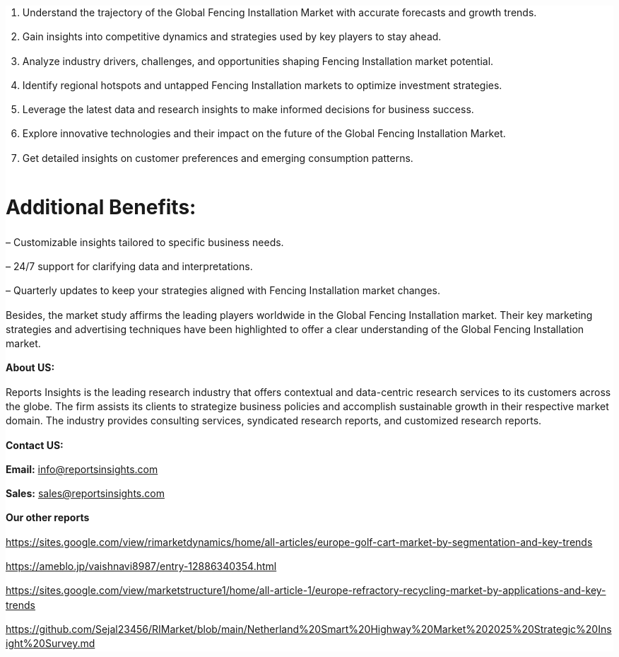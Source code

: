 1. Understand the trajectory of the Global Fencing Installation Market with accurate forecasts and growth trends.

2. Gain insights into competitive dynamics and strategies used by key players to stay ahead.

3. Analyze industry drivers, challenges, and opportunities shaping Fencing Installation market potential.

4. Identify regional hotspots and untapped Fencing Installation markets to optimize investment strategies.

5. Leverage the latest data and research insights to make informed decisions for business success.

6. Explore innovative technologies and their impact on the future of the Global Fencing Installation Market.

7. Get detailed insights on customer preferences and emerging consumption patterns.

# <strong>Additional Benefits:</strong>

– Customizable insights tailored to specific business needs.

– 24/7 support for clarifying data and interpretations.

– Quarterly updates to keep your strategies aligned with Fencing Installation market changes.

Besides, the market study affirms the leading players worldwide in the Global Fencing Installation market. Their key marketing strategies and advertising techniques have been highlighted to offer a clear understanding of the Global Fencing Installation market.

<strong><strong>About US</strong>:</strong>

Reports Insights is the leading research industry that offers contextual and data-centric research services to its customers across the globe. The firm assists its clients to strategize business policies and accomplish sustainable growth in their respective market domain. The industry provides consulting services, syndicated research reports, and customized research reports.

<strong>Contact US:</strong>

<p class=><b>Email:</b> <a href=mailto:info@reportsinsights.com>info@reportsinsights.com</a></p>
<p class=><b>Sales:</b> <a href=mailto:sales@reportsinsights.com>sales@reportsinsights.com</a></p>

<strong>Our other reports</strong>

<a href=https://sites.google.com/view/rimarketdynamics/home/all-articles/europe-golf-cart-market-by-segmentation-and-key-trends>https://sites.google.com/view/rimarketdynamics/home/all-articles/europe-golf-cart-market-by-segmentation-and-key-trends</a>

<a href=https://ameblo.jp/vaishnavi8987/entry-12886340354.html>https://ameblo.jp/vaishnavi8987/entry-12886340354.html</a>

<a href=https://sites.google.com/view/marketstructure1/home/all-article-1/europe-refractory-recycling-market-by-applications-and-key-trends>https://sites.google.com/view/marketstructure1/home/all-article-1/europe-refractory-recycling-market-by-applications-and-key-trends</a>

<a href=https://github.com/Sejal23456/RIMarket/blob/main/Netherland%20Smart%20Highway%20Market%202025%20Strategic%20Insight%20Survey.md>https://github.com/Sejal23456/RIMarket/blob/main/Netherland%20Smart%20Highway%20Market%202025%20Strategic%20Insight%20Survey.md</a>
